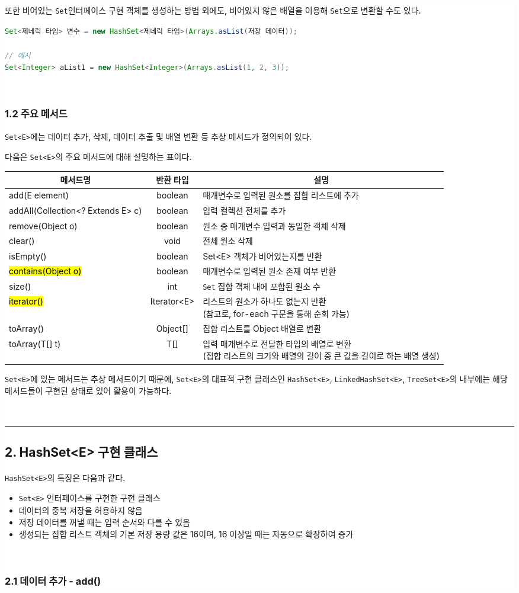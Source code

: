 또한 비어있는 `Set`인터페이스 구현 객체를 생성하는 방법 외에도, 비어있지 않은 배열을 이용해 `Set`으로 변환할 수도 있다.

```java
Set<제네릭 타입> 변수 = new HashSet<제네릭 타입>(Arrays.asList(저장 데이터));

// 예시
Set<Integer> aList1 = new HashSet<Integer>(Arrays.asList(1, 2, 3));
```

<br/>

### 1.2 주요 메서드

`Set<E>`에는 데이터 추가, 삭제, 데이터 추출 및 배열 변환 등 추상 메서드가 정의되어 있다.

다음은 `Set<E>`의 주요 메서드에 대해 설명하는 표이다.

|메서드명|반환 타입|설명|
|--|:--:|--|
|add(E element)|boolean|매개변수로 입력된 원소를 집합 리스트에 추가|
|addAll(Collection<? Extends E> c)|boolean|입력 컬렉션 전체를 추가|
|remove(Object o)|boolean|원소 중 매개변수 입력과 동일한 객체 삭제|
|clear()|void|전체 원소 삭제|
|isEmpty()|boolean|Set\<E> 객체가 비어있는지를 반환|
|<mark>contains(Object o)</mark>|boolean|매개변수로 입력된 원소 존재 여부 반환|
|size()|int|`Set` 집합 객체 내에 포함된 원소 수|
|<mark>iterator()</mark>|Iterator\<E>|리스트의 원소가 하나도 없는지 반환<br/>(참고로, for-each 구문을 통해 순회 가능)|
|toArray()|Object[]|집합 리스트를 Object 배열로 변환|
|toArray(T[] t)|T[]|입력 매개변수로 전달한 타입의 배열로 변환<br/>(집합 리스트의 크기와 배열의 길이 중 큰 값을 길이로 하는 배열 생성)|

`Set<E>`에 있는 메서드는 추상 메서드이기 때문에, `Set<E>`의 대표적 구현 클래스인 `HashSet<E>`, `LinkedHashSet<E>`, `TreeSet<E>`의 내부에는 해당 메서드들이 구현된 상태로 있어 활용이 가능하다.

<br/>
<hr/>

## 2. HashSet\<E> 구현 클래스

`HashSet<E>`의 특징은 다음과 같다.
- `Set<E>` 인터페이스를 구현한 구현 클래스
- 데이터의 중복 저장을 허용하지 않음
- 저장 데이터를 꺼낼 때는 입력 순서와 다를 수 있음
- 생성되는 집합 리스트 객체의 기본 저장 용량 값은 16이며, 16 이상일 때는 자동으로 확장하여 증가

<br/>

### 2.1 데이터 추가 - add()
